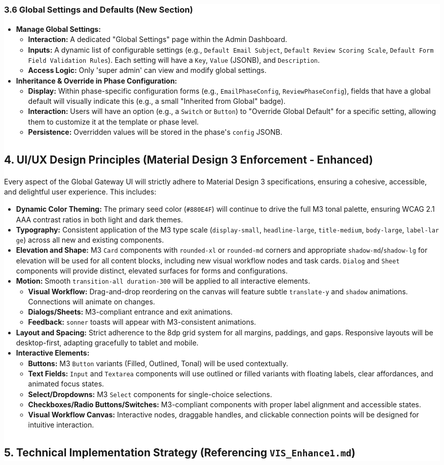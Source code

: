 
### 3.6 Global Settings and Defaults (New Section)

*   **Manage Global Settings:**
    *   **Interaction:** A dedicated "Global Settings" page within the Admin Dashboard.
    *   **Inputs:** A dynamic list of configurable settings (e.g., `Default Email Subject`, `Default Review Scoring Scale`, `Default Form Field Validation Rules`). Each setting will have a `Key`, `Value` (JSONB), and `Description`.
    *   **Access Logic:** Only 'super admin' can view and modify global settings.
*   **Inheritance & Override in Phase Configuration:**
    *   **Display:** Within phase-specific configuration forms (e.g., `EmailPhaseConfig`, `ReviewPhaseConfig`), fields that have a global default will visually indicate this (e.g., a small "Inherited from Global" badge).
    *   **Interaction:** Users will have an option (e.g., a `Switch` or `Button`) to "Override Global Default" for a specific setting, allowing them to customize it at the template or phase level.
    *   **Persistence:** Overridden values will be stored in the phase's `config` JSONB.

## 4. UI/UX Design Principles (Material Design 3 Enforcement - Enhanced)

Every aspect of the Global Gateway UI will strictly adhere to Material Design 3 specifications, ensuring a cohesive, accessible, and delightful user experience. This includes:

*   **Dynamic Color Theming:** The primary seed color (`#880E4F`) will continue to drive the full M3 tonal palette, ensuring WCAG 2.1 AAA contrast ratios in both light and dark themes.
*   **Typography:** Consistent application of the M3 type scale (`display-small`, `headline-large`, `title-medium`, `body-large`, `label-large`) across all new and existing components.
*   **Elevation and Shape:** M3 `Card` components with `rounded-xl` or `rounded-md` corners and appropriate `shadow-md`/`shadow-lg` for elevation will be used for all content blocks, including new visual workflow nodes and task cards. `Dialog` and `Sheet` components will provide distinct, elevated surfaces for forms and configurations.
*   **Motion:** Smooth `transition-all duration-300` will be applied to all interactive elements.
    *   **Visual Workflow:** Drag-and-drop reordering on the canvas will feature subtle `translate-y` and `shadow` animations. Connections will animate on changes.
    *   **Dialogs/Sheets:** M3-compliant entrance and exit animations.
    *   **Feedback:** `sonner` toasts will appear with M3-consistent animations.
*   **Layout and Spacing:** Strict adherence to the 8dp grid system for all margins, paddings, and gaps. Responsive layouts will be desktop-first, adapting gracefully to tablet and mobile.
*   **Interactive Elements:**
    *   **Buttons:** M3 `Button` variants (Filled, Outlined, Tonal) will be used contextually.
    *   **Text Fields:** `Input` and `Textarea` components will use outlined or filled variants with floating labels, clear affordances, and animated focus states.
    *   **Select/Dropdowns:** M3 `Select` components for single-choice selections.
    *   **Checkboxes/Radio Buttons/Switches:** M3-compliant components with proper label alignment and accessible states.
    *   **Visual Workflow Canvas:** Interactive nodes, draggable handles, and clickable connection points will be designed for intuitive interaction.

## 5. Technical Implementation Strategy (Referencing `VIS_Enhance1.md`)
